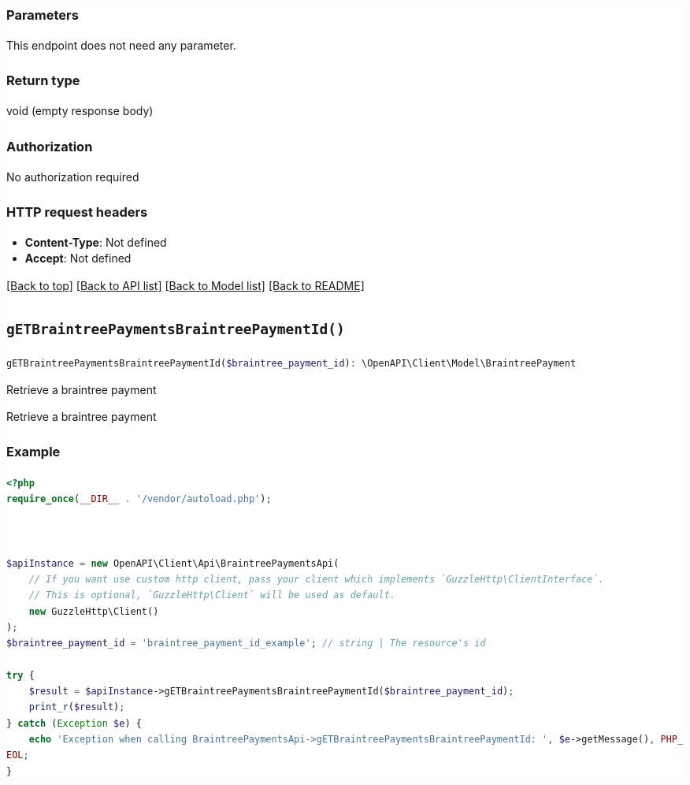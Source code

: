 ### Parameters

This endpoint does not need any parameter.

### Return type

void (empty response body)

### Authorization

No authorization required

### HTTP request headers

- **Content-Type**: Not defined
- **Accept**: Not defined

[[Back to top]](#) [[Back to API list]](../../README.md#endpoints)
[[Back to Model list]](../../README.md#models)
[[Back to README]](../../README.md)

## `gETBraintreePaymentsBraintreePaymentId()`

```php
gETBraintreePaymentsBraintreePaymentId($braintree_payment_id): \OpenAPI\Client\Model\BraintreePayment
```

Retrieve a braintree payment

Retrieve a braintree payment

### Example

```php
<?php
require_once(__DIR__ . '/vendor/autoload.php');



$apiInstance = new OpenAPI\Client\Api\BraintreePaymentsApi(
    // If you want use custom http client, pass your client which implements `GuzzleHttp\ClientInterface`.
    // This is optional, `GuzzleHttp\Client` will be used as default.
    new GuzzleHttp\Client()
);
$braintree_payment_id = 'braintree_payment_id_example'; // string | The resource's id

try {
    $result = $apiInstance->gETBraintreePaymentsBraintreePaymentId($braintree_payment_id);
    print_r($result);
} catch (Exception $e) {
    echo 'Exception when calling BraintreePaymentsApi->gETBraintreePaymentsBraintreePaymentId: ', $e->getMessage(), PHP_EOL;
}
```
